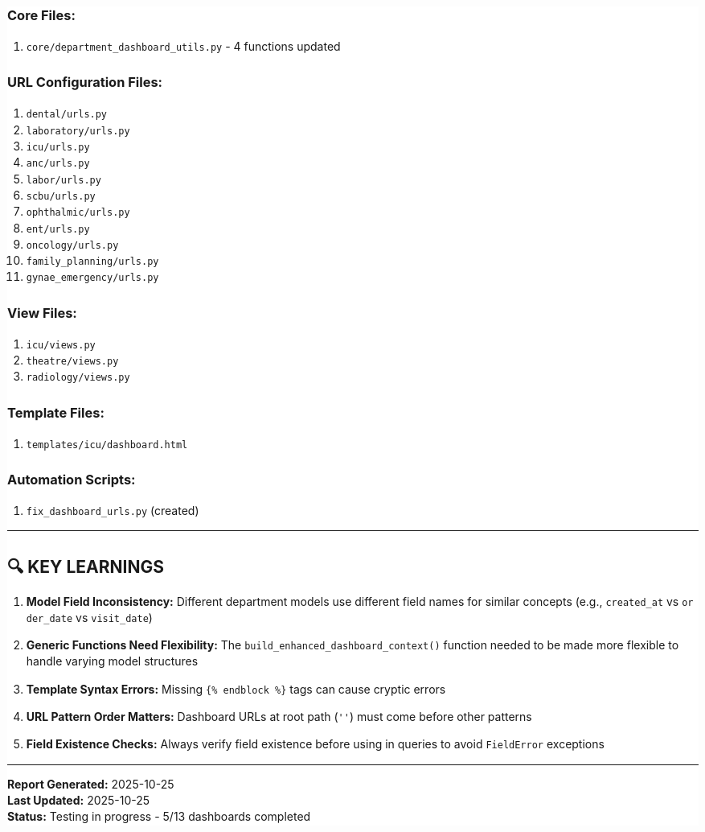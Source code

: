 ### **Core Files:**
1. `core/department_dashboard_utils.py` - 4 functions updated

### **URL Configuration Files:**
1. `dental/urls.py`
2. `laboratory/urls.py`
3. `icu/urls.py`
4. `anc/urls.py`
5. `labor/urls.py`
6. `scbu/urls.py`
7. `ophthalmic/urls.py`
8. `ent/urls.py`
9. `oncology/urls.py`
10. `family_planning/urls.py`
11. `gynae_emergency/urls.py`

### **View Files:**
1. `icu/views.py`
2. `theatre/views.py`
3. `radiology/views.py`

### **Template Files:**
1. `templates/icu/dashboard.html`

### **Automation Scripts:**
1. `fix_dashboard_urls.py` (created)

---

## 🔍 KEY LEARNINGS

1. **Model Field Inconsistency:** Different department models use different field names for similar concepts (e.g., `created_at` vs `order_date` vs `visit_date`)

2. **Generic Functions Need Flexibility:** The `build_enhanced_dashboard_context()` function needed to be made more flexible to handle varying model structures

3. **Template Syntax Errors:** Missing `{% endblock %}` tags can cause cryptic errors

4. **URL Pattern Order Matters:** Dashboard URLs at root path (`''`) must come before other patterns

5. **Field Existence Checks:** Always verify field existence before using in queries to avoid `FieldError` exceptions

---

**Report Generated:** 2025-10-25  
**Last Updated:** 2025-10-25  
**Status:** Testing in progress - 5/13 dashboards completed

